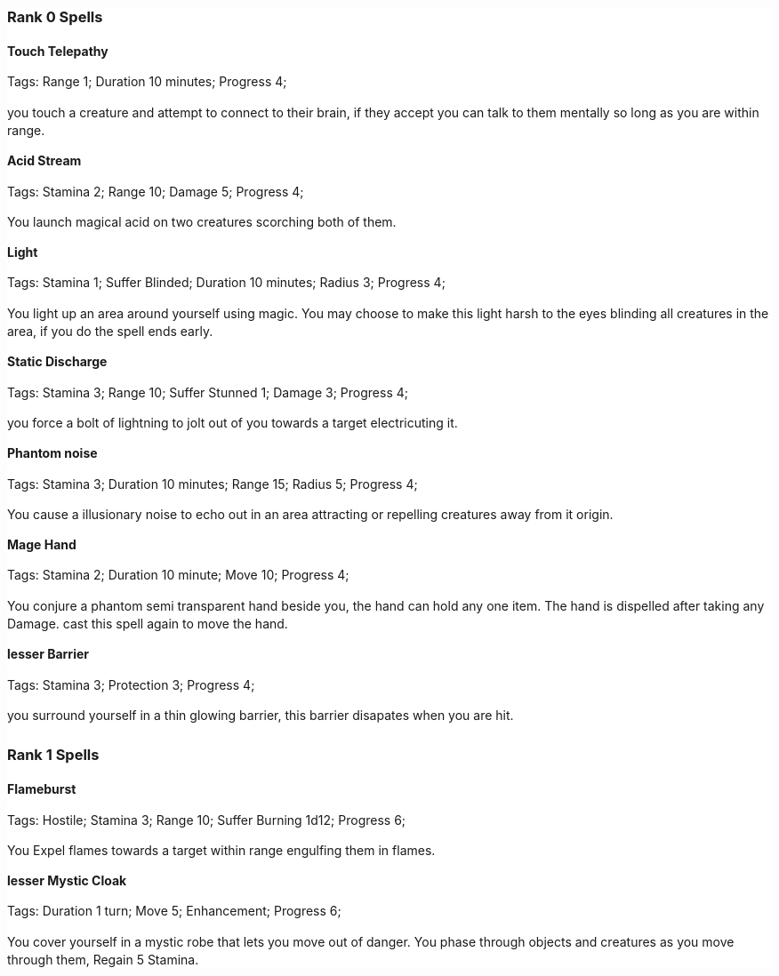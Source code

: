 ### Rank 0 Spells

**Touch Telepathy**

Tags: Range 1; Duration 10 minutes; Progress 4;

you touch a creature and attempt to connect to their brain, if they accept you can talk to them
mentally so long as you are within range.

**Acid Stream**

Tags: Stamina 2; Range 10; Damage 5; Progress 4;

You launch magical acid on two creatures scorching both of them.

**Light**

Tags: Stamina 1; Suffer Blinded; Duration 10 minutes; Radius 3; Progress 4;

You light up an area around yourself using magic. You may choose to make this light harsh to the
eyes blinding all creatures in the area, if you do the spell ends early.

**Static Discharge**

Tags: Stamina 3; Range 10; Suffer Stunned 1; Damage 3; Progress 4;

you force a bolt of lightning to jolt out of you towards a target electricuting it.

**Phantom noise**

Tags: Stamina 3; Duration 10 minutes; Range 15; Radius 5; Progress 4;

You cause a illusionary noise to echo out in an area attracting or repelling creatures away from it
origin.

**Mage Hand**

Tags: Stamina 2; Duration 10 minute; Move 10; Progress 4;

You conjure a phantom semi transparent hand beside you, the hand can hold any one item. The
hand is dispelled after taking any Damage. cast this spell again to move the hand.

**lesser Barrier**

Tags: Stamina 3; Protection 3; Progress 4;

you surround yourself in a thin glowing barrier, this barrier disapates when you are hit.

### Rank 1 Spells

**Flameburst**

Tags: Hostile; Stamina 3; Range 10; Suffer Burning 1d12; Progress 6;

You Expel flames towards a target within range engulfing them in flames.

**lesser Mystic Cloak**

Tags: Duration 1 turn; Move 5; Enhancement; Progress 6;

You cover yourself in a mystic robe that lets you move out of danger. You phase through objects
and creatures as you move through them, Regain 5 Stamina.
